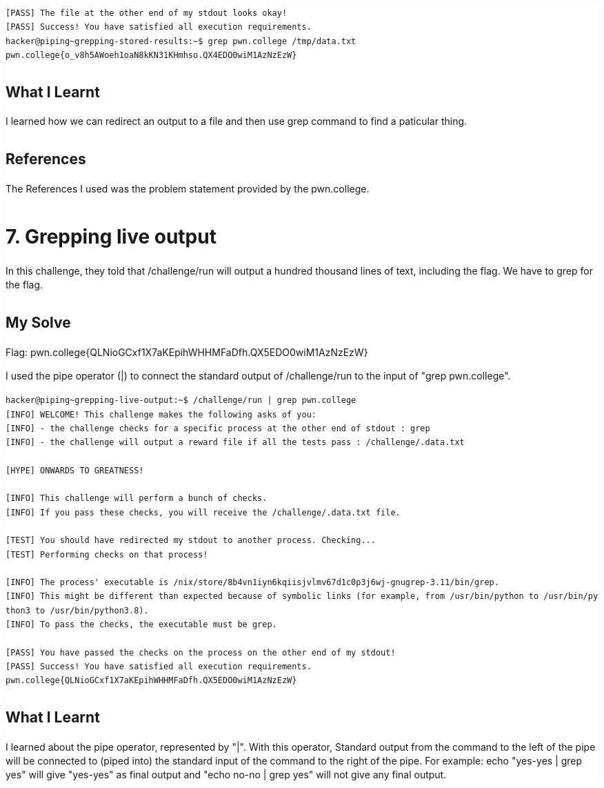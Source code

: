 ```
[PASS] The file at the other end of my stdout looks okay!
[PASS] Success! You have satisfied all execution requirements.
hacker@piping~grepping-stored-results:~$ grep pwn.college /tmp/data.txt
pwn.college{o_v8h5AWoeh1oaN8kKN31KHmhso.QX4EDO0wiM1AzNzEzW}
```

## What I Learnt
I learned how we can redirect an output to a file and then use grep command to find a paticular thing.

## References
The References I used was the problem statement provided by the pwn.college.

# 7. Grepping live output
In this challenge, they told that /challenge/run will output a hundred thousand lines of text, including the flag. We have to grep for the flag.

## My Solve
Flag: pwn.college{QLNioGCxf1X7aKEpihWHHMFaDfh.QX5EDO0wiM1AzNzEzW}

I used the pipe operator (|) to connect the standard output of /challenge/run to the input of "grep pwn.college".

```
hacker@piping~grepping-live-output:~$ /challenge/run | grep pwn.college
[INFO] WELCOME! This challenge makes the following asks of you:
[INFO] - the challenge checks for a specific process at the other end of stdout : grep
[INFO] - the challenge will output a reward file if all the tests pass : /challenge/.data.txt

[HYPE] ONWARDS TO GREATNESS!

[INFO] This challenge will perform a bunch of checks.
[INFO] If you pass these checks, you will receive the /challenge/.data.txt file.

[TEST] You should have redirected my stdout to another process. Checking...
[TEST] Performing checks on that process!

[INFO] The process' executable is /nix/store/8b4vn1iyn6kqiisjvlmv67d1c0p3j6wj-gnugrep-3.11/bin/grep.
[INFO] This might be different than expected because of symbolic links (for example, from /usr/bin/python to /usr/bin/python3 to /usr/bin/python3.8).
[INFO] To pass the checks, the executable must be grep.

[PASS] You have passed the checks on the process on the other end of my stdout!
[PASS] Success! You have satisfied all execution requirements.
pwn.college{QLNioGCxf1X7aKEpihWHHMFaDfh.QX5EDO0wiM1AzNzEzW}
```

## What I Learnt
I learned about the pipe operator, represented by "|". With this operator, Standard output from the command to the left of the pipe will be connected to (piped into) the standard input of the command to the right of the pipe. For example: echo "yes-yes | grep yes" will give "yes-yes" as final output and "echo no-no | grep yes" will not give any final output.
